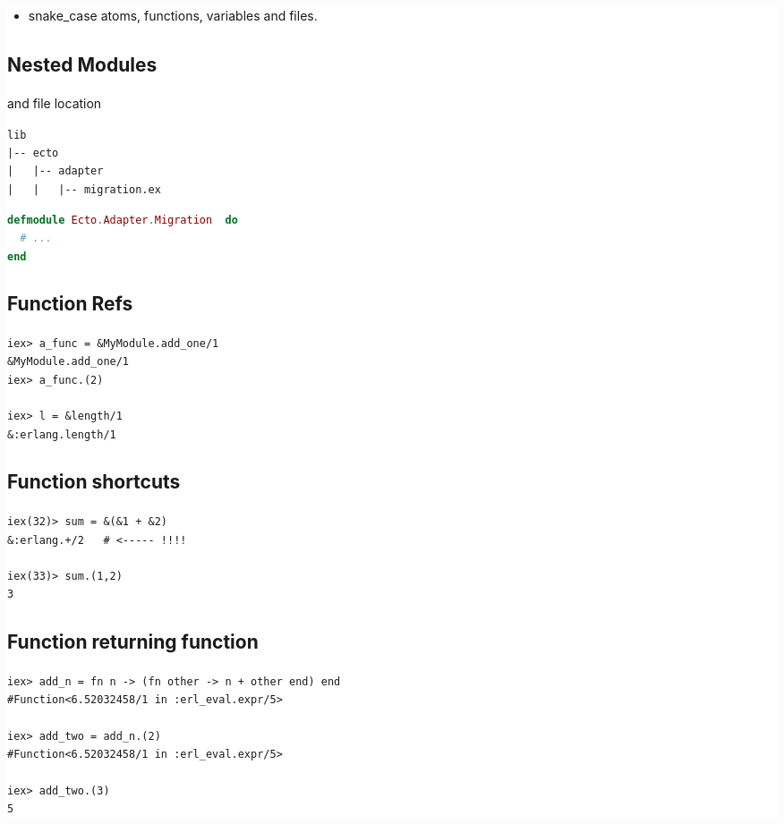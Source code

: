 * snake_case atoms, functions, variables and files.


## Nested Modules
and file location

```
lib
|-- ecto
|   |-- adapter
|   |   |-- migration.ex
```

```elixir
defmodule Ecto.Adapter.Migration  do
  # ...
end
```


## Function Refs

```
iex> a_func = &MyModule.add_one/1
&MyModule.add_one/1
iex> a_func.(2)

iex> l = &length/1
&:erlang.length/1
 ```


## Function shortcuts

```
iex(32)> sum = &(&1 + &2)
&:erlang.+/2   # <----- !!!!

iex(33)> sum.(1,2)
3
```


## Function returning function

```
iex> add_n = fn n -> (fn other -> n + other end) end
#Function<6.52032458/1 in :erl_eval.expr/5>

iex> add_two = add_n.(2)
#Function<6.52032458/1 in :erl_eval.expr/5>

iex> add_two.(3)
5

```
